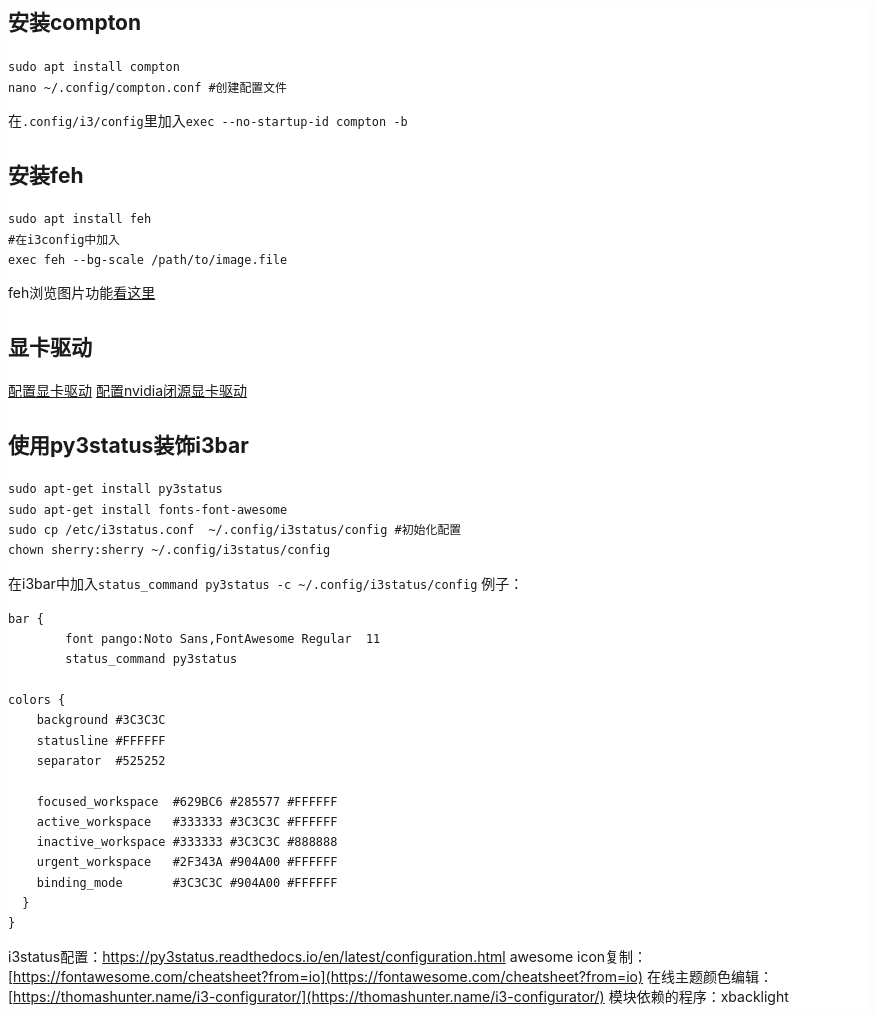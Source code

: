 

## 安装compton
```shell
sudo apt install compton
nano ~/.config/compton.conf #创建配置文件
```
在`.config/i3/config`里加入`exec --no-startup-id compton -b`

## 安装feh
```shell
sudo apt install feh
#在i3config中加入
exec feh --bg-scale /path/to/image.file
```
feh浏览图片功能[看这里](https://www.cnblogs.com/dylancao/p/9524516.html)

## 显卡驱动
[配置显卡驱动](https://wiki.manjaro.org/index.php?title=Configure_Graphics_Cards#How_check_driver)
[配置nvidia闭源显卡驱动](https://link.jianshu.com/?t=https%3A%2F%2Fwiki.manjaro.org%2Findex.php%3Ftitle%3DConfigure_NVIDIA_%28non-free%29_settings_and_load_them_on_Startup)


## 使用py3status装饰i3bar
```shell
sudo apt-get install py3status
sudo apt-get install fonts-font-awesome
sudo cp /etc/i3status.conf  ~/.config/i3status/config #初始化配置
chown sherry:sherry ~/.config/i3status/config
```
在i3bar中加入`status_command py3status -c ~/.config/i3status/config`
例子：
```
bar {
        font pango:Noto Sans,FontAwesome Regular  11
        status_command py3status

colors {
    background #3C3C3C
    statusline #FFFFFF
    separator  #525252

    focused_workspace  #629BC6 #285577 #FFFFFF
    active_workspace   #333333 #3C3C3C #FFFFFF
    inactive_workspace #333333 #3C3C3C #888888
    urgent_workspace   #2F343A #904A00 #FFFFFF
    binding_mode       #3C3C3C #904A00 #FFFFFF
  }
}
```
i3status配置：https://py3status.readthedocs.io/en/latest/configuration.html
awesome icon复制：[https://fontawesome.com/cheatsheet?from=io](https://fontawesome.com/cheatsheet?from=io)
在线主题颜色编辑：[https://thomashunter.name/i3-configurator/](https://thomashunter.name/i3-configurator/)
模块依赖的程序：xbacklight

